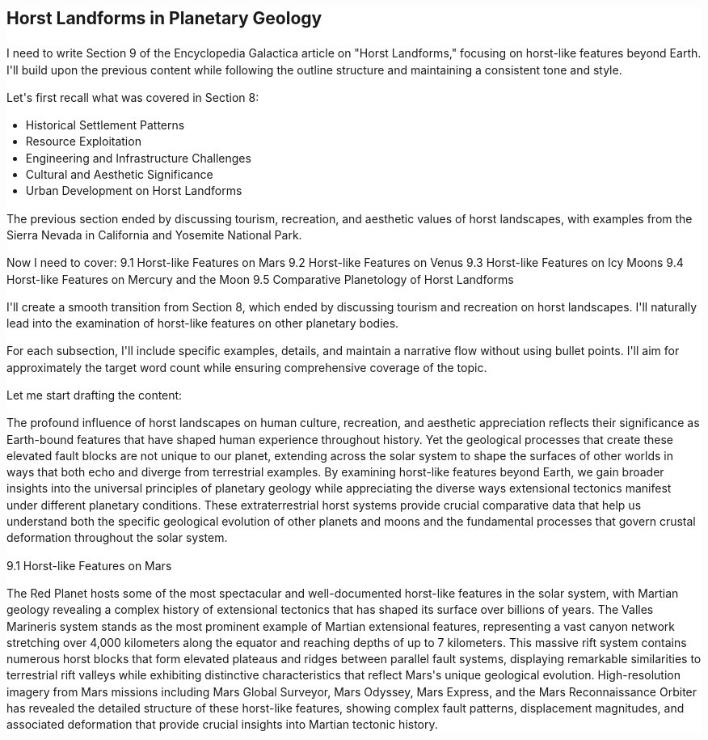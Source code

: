 ## Horst Landforms in Planetary Geology

<think>I need to write Section 9 of the Encyclopedia Galactica article on "Horst Landforms," focusing on horst-like features beyond Earth. I'll build upon the previous content while following the outline structure and maintaining a consistent tone and style.

Let's first recall what was covered in Section 8:
- Historical Settlement Patterns
- Resource Exploitation
- Engineering and Infrastructure Challenges
- Cultural and Aesthetic Significance
- Urban Development on Horst Landforms

The previous section ended by discussing tourism, recreation, and aesthetic values of horst landscapes, with examples from the Sierra Nevada in California and Yosemite National Park.

Now I need to cover:
9.1 Horst-like Features on Mars
9.2 Horst-like Features on Venus
9.3 Horst-like Features on Icy Moons
9.4 Horst-like Features on Mercury and the Moon
9.5 Comparative Planetology of Horst Landforms

I'll create a smooth transition from Section 8, which ended by discussing tourism and recreation on horst landscapes. I'll naturally lead into the examination of horst-like features on other planetary bodies.

For each subsection, I'll include specific examples, details, and maintain a narrative flow without using bullet points. I'll aim for approximately the target word count while ensuring comprehensive coverage of the topic.

Let me start drafting the content:

The profound influence of horst landscapes on human culture, recreation, and aesthetic appreciation reflects their significance as Earth-bound features that have shaped human experience throughout history. Yet the geological processes that create these elevated fault blocks are not unique to our planet, extending across the solar system to shape the surfaces of other worlds in ways that both echo and diverge from terrestrial examples. By examining horst-like features beyond Earth, we gain broader insights into the universal principles of planetary geology while appreciating the diverse ways extensional tectonics manifest under different planetary conditions. These extraterrestrial horst systems provide crucial comparative data that help us understand both the specific geological evolution of other planets and moons and the fundamental processes that govern crustal deformation throughout the solar system.

9.1 Horst-like Features on Mars

The Red Planet hosts some of the most spectacular and well-documented horst-like features in the solar system, with Martian geology revealing a complex history of extensional tectonics that has shaped its surface over billions of years. The Valles Marineris system stands as the most prominent example of Martian extensional features, representing a vast canyon network stretching over 4,000 kilometers along the equator and reaching depths of up to 7 kilometers. This massive rift system contains numerous horst blocks that form elevated plateaus and ridges between parallel fault systems, displaying remarkable similarities to terrestrial rift valleys while exhibiting distinctive characteristics that reflect Mars's unique geological evolution. High-resolution imagery from Mars missions including Mars Global Surveyor, Mars Odyssey, Mars Express, and the Mars Reconnaissance Orbiter has revealed the detailed structure of these horst-like features, showing complex fault patterns, displacement magnitudes, and associated deformation that provide crucial insights into Martian tectonic history.

